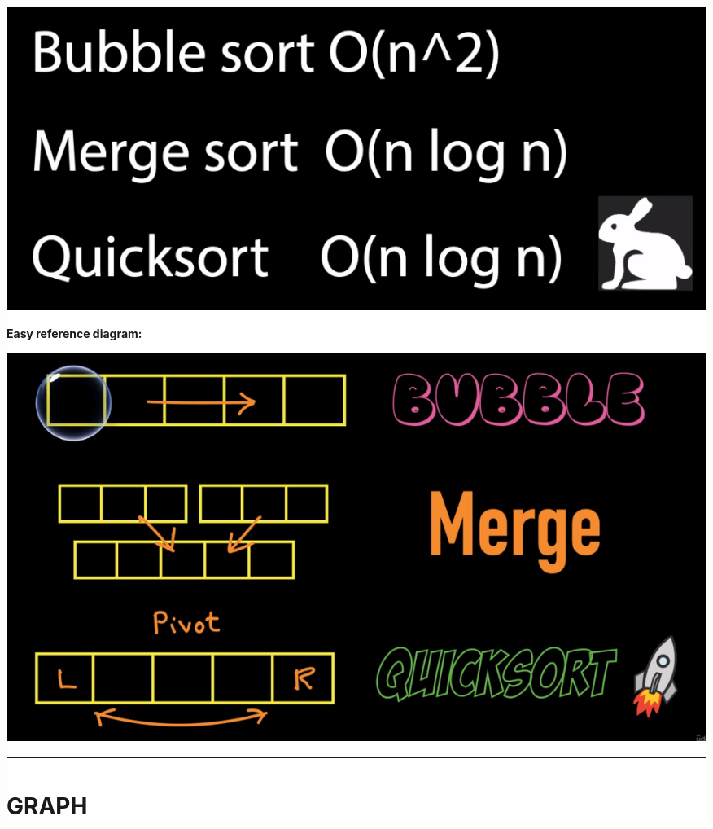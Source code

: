 ![Untitled](images/dsa-jr/Untitled%20103.png)

**Easy reference diagram:**

![Untitled](images/dsa-jr/Untitled%20104.png)

---

# GRAPH
